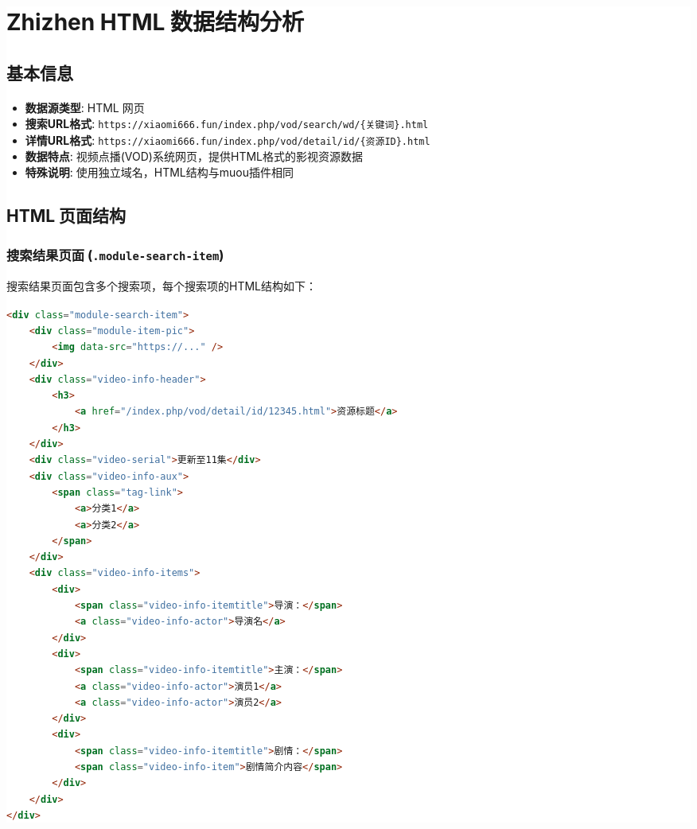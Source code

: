 # Zhizhen HTML 数据结构分析

## 基本信息
- **数据源类型**: HTML 网页
- **搜索URL格式**: `https://xiaomi666.fun/index.php/vod/search/wd/{关键词}.html`
- **详情URL格式**: `https://xiaomi666.fun/index.php/vod/detail/id/{资源ID}.html`
- **数据特点**: 视频点播(VOD)系统网页，提供HTML格式的影视资源数据
- **特殊说明**: 使用独立域名，HTML结构与muou插件相同

## HTML 页面结构

### 搜索结果页面 (`.module-search-item`)
搜索结果页面包含多个搜索项，每个搜索项的HTML结构如下：

```html
<div class="module-search-item">
    <div class="module-item-pic">
        <img data-src="https://..." />
    </div>
    <div class="video-info-header">
        <h3>
            <a href="/index.php/vod/detail/id/12345.html">资源标题</a>
        </h3>
    </div>
    <div class="video-serial">更新至11集</div>
    <div class="video-info-aux">
        <span class="tag-link">
            <a>分类1</a>
            <a>分类2</a>
        </span>
    </div>
    <div class="video-info-items">
        <div>
            <span class="video-info-itemtitle">导演：</span>
            <a class="video-info-actor">导演名</a>
        </div>
        <div>
            <span class="video-info-itemtitle">主演：</span>
            <a class="video-info-actor">演员1</a>
            <a class="video-info-actor">演员2</a>
        </div>
        <div>
            <span class="video-info-itemtitle">剧情：</span>
            <span class="video-info-item">剧情简介内容</span>
        </div>
    </div>
</div>
```
